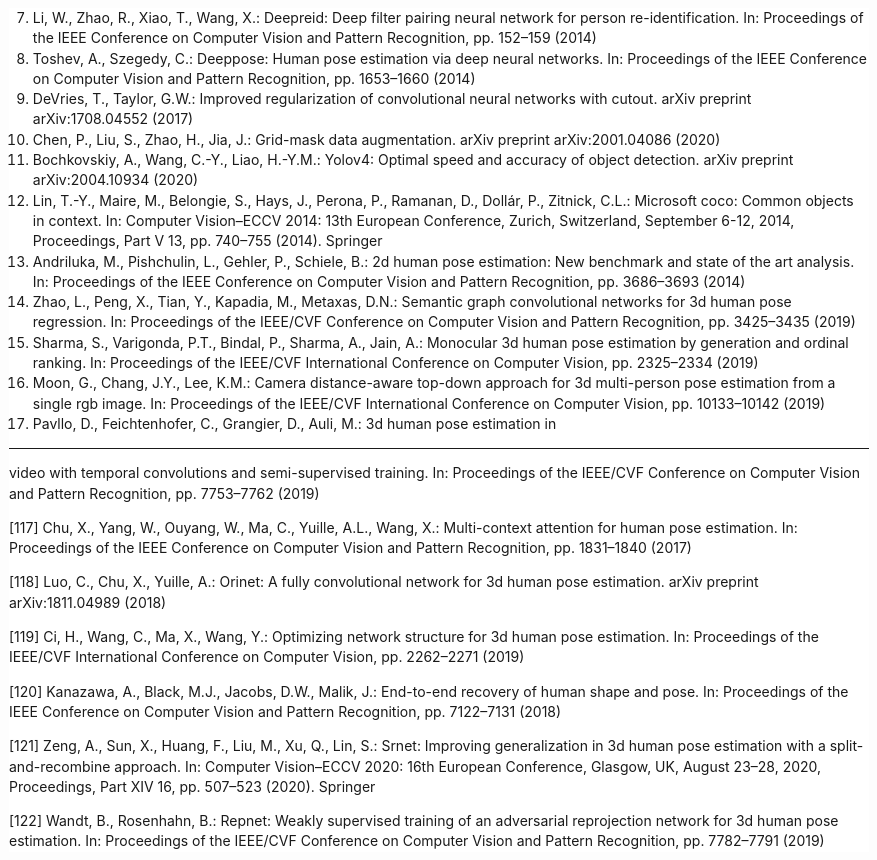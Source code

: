7. Li, W., Zhao, R., Xiao, T., Wang, X.: Deepreid: Deep filter pairing neural network for person re-identification. In: Proceedings of the IEEE Conference on Computer Vision and Pattern Recognition, pp. 152–159 (2014)
8. Toshev, A., Szegedy, C.: Deeppose: Human pose estimation via deep neural networks. In: Proceedings of the IEEE Conference on Computer Vision and Pattern Recognition, pp. 1653–1660 (2014)
9. DeVries, T., Taylor, G.W.: Improved regularization of convolutional neural networks with cutout. arXiv preprint arXiv:1708.04552 (2017)
10. Chen, P., Liu, S., Zhao, H., Jia, J.: Grid-mask data augmentation. arXiv preprint arXiv:2001.04086 (2020)
11. Bochkovskiy, A., Wang, C.-Y., Liao, H.-Y.M.: Yolov4: Optimal speed and accuracy of object detection. arXiv preprint arXiv:2004.10934 (2020)
12. Lin, T.-Y., Maire, M., Belongie, S., Hays, J., Perona, P., Ramanan, D., Dollár, P., Zitnick, C.L.: Microsoft coco: Common objects in context. In: Computer Vision–ECCV 2014: 13th European Conference, Zurich, Switzerland, September 6-12, 2014, Proceedings, Part V 13, pp. 740–755 (2014). Springer
13. Andriluka, M., Pishchulin, L., Gehler, P., Schiele, B.: 2d human pose estimation: New benchmark and state of the art analysis. In: Proceedings of the IEEE Conference on Computer Vision and Pattern Recognition, pp. 3686–3693 (2014)
14. Zhao, L., Peng, X., Tian, Y., Kapadia, M., Metaxas, D.N.: Semantic graph convolutional networks for 3d human pose regression. In: Proceedings of the IEEE/CVF Conference on Computer Vision and Pattern Recognition, pp. 3425–3435 (2019)
15. Sharma, S., Varigonda, P.T., Bindal, P., Sharma, A., Jain, A.: Monocular 3d human pose estimation by generation and ordinal ranking. In: Proceedings of the IEEE/CVF International Conference on Computer Vision, pp. 2325–2334 (2019)
16. Moon, G., Chang, J.Y., Lee, K.M.: Camera distance-aware top-down approach for 3d multi-person pose estimation from a single rgb image. In: Proceedings of the IEEE/CVF International Conference on Computer Vision, pp. 10133–10142 (2019)
17. Pavllo, D., Feichtenhofer, C., Grangier, D., Auli, M.: 3d human pose estimation in
---
video with temporal convolutions and semi-supervised training. In: Proceedings of the IEEE/CVF Conference on Computer Vision and Pattern Recognition, pp. 7753–7762 (2019)

[117] Chu, X., Yang, W., Ouyang, W., Ma, C., Yuille, A.L., Wang, X.: Multi-context attention for human pose estimation. In: Proceedings of the IEEE Conference on Computer Vision and Pattern Recognition, pp. 1831–1840 (2017)

[118] Luo, C., Chu, X., Yuille, A.: Orinet: A fully convolutional network for 3d human pose estimation. arXiv preprint arXiv:1811.04989 (2018)

[119] Ci, H., Wang, C., Ma, X., Wang, Y.: Optimizing network structure for 3d human pose estimation. In: Proceedings of the IEEE/CVF International Conference on Computer Vision, pp. 2262–2271 (2019)

[120] Kanazawa, A., Black, M.J., Jacobs, D.W., Malik, J.: End-to-end recovery of human shape and pose. In: Proceedings of the IEEE Conference on Computer Vision and Pattern Recognition, pp. 7122–7131 (2018)

[121] Zeng, A., Sun, X., Huang, F., Liu, M., Xu, Q., Lin, S.: Srnet: Improving generalization in 3d human pose estimation with a split-and-recombine approach. In: Computer Vision–ECCV 2020: 16th European Conference, Glasgow, UK, August 23–28, 2020, Proceedings, Part XIV 16, pp. 507–523 (2020). Springer

[122] Wandt, B., Rosenhahn, B.: Repnet: Weakly supervised training of an adversarial reprojection network for 3d human pose estimation. In: Proceedings of the IEEE/CVF Conference on Computer Vision and Pattern Recognition, pp. 7782–7791 (2019)
